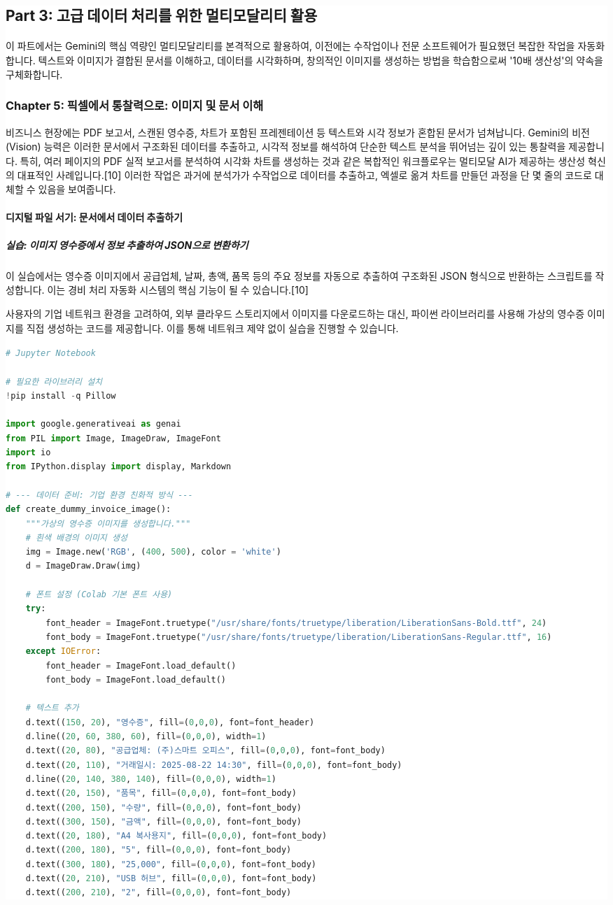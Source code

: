 
## Part 3: 고급 데이터 처리를 위한 멀티모달리티 활용

이 파트에서는 Gemini의 핵심 역량인 멀티모달리티를 본격적으로 활용하여, 이전에는 수작업이나 전문 소프트웨어가 필요했던 복잡한 작업을 자동화합니다. 텍스트와 이미지가 결합된 문서를 이해하고, 데이터를 시각화하며, 창의적인 이미지를 생성하는 방법을 학습함으로써 '10배 생산성'의 약속을 구체화합니다.

### Chapter 5: 픽셀에서 통찰력으로: 이미지 및 문서 이해

비즈니스 현장에는 PDF 보고서, 스캔된 영수증, 차트가 포함된 프레젠테이션 등 텍스트와 시각 정보가 혼합된 문서가 넘쳐납니다. Gemini의 비전(Vision) 능력은 이러한 문서에서 구조화된 데이터를 추출하고, 시각적 정보를 해석하여 단순한 텍스트 분석을 뛰어넘는 깊이 있는 통찰력을 제공합니다. 특히, 여러 페이지의 PDF 실적 보고서를 분석하여 시각화 차트를 생성하는 것과 같은 복합적인 워크플로우는 멀티모달 AI가 제공하는 생산성 혁신의 대표적인 사례입니다.[10] 이러한 작업은 과거에 분석가가 수작업으로 데이터를 추출하고, 엑셀로 옮겨 차트를 만들던 과정을 단 몇 줄의 코드로 대체할 수 있음을 보여줍니다.

#### 디지털 파일 서기: 문서에서 데이터 추출하기

##### 실습: 이미지 영수증에서 정보 추출하여 JSON으로 변환하기

이 실습에서는 영수증 이미지에서 공급업체, 날짜, 총액, 품목 등의 주요 정보를 자동으로 추출하여 구조화된 JSON 형식으로 반환하는 스크립트를 작성합니다. 이는 경비 처리 자동화 시스템의 핵심 기능이 될 수 있습니다.[10]

사용자의 기업 네트워크 환경을 고려하여, 외부 클라우드 스토리지에서 이미지를 다운로드하는 대신, 파이썬 라이브러리를 사용해 가상의 영수증 이미지를 직접 생성하는 코드를 제공합니다. 이를 통해 네트워크 제약 없이 실습을 진행할 수 있습니다.

```python
# Jupyter Notebook

# 필요한 라이브러리 설치
!pip install -q Pillow

import google.generativeai as genai
from PIL import Image, ImageDraw, ImageFont
import io
from IPython.display import display, Markdown

# --- 데이터 준비: 기업 환경 친화적 방식 ---
def create_dummy_invoice_image():
    """가상의 영수증 이미지를 생성합니다."""
    # 흰색 배경의 이미지 생성
    img = Image.new('RGB', (400, 500), color = 'white')
    d = ImageDraw.Draw(img)

    # 폰트 설정 (Colab 기본 폰트 사용)
    try:
        font_header = ImageFont.truetype("/usr/share/fonts/truetype/liberation/LiberationSans-Bold.ttf", 24)
        font_body = ImageFont.truetype("/usr/share/fonts/truetype/liberation/LiberationSans-Regular.ttf", 16)
    except IOError:
        font_header = ImageFont.load_default()
        font_body = ImageFont.load_default()

    # 텍스트 추가
    d.text((150, 20), "영수증", fill=(0,0,0), font=font_header)
    d.line((20, 60, 380, 60), fill=(0,0,0), width=1)
    d.text((20, 80), "공급업체: (주)스마트 오피스", fill=(0,0,0), font=font_body)
    d.text((20, 110), "거래일시: 2025-08-22 14:30", fill=(0,0,0), font=font_body)
    d.line((20, 140, 380, 140), fill=(0,0,0), width=1)
    d.text((20, 150), "품목", fill=(0,0,0), font=font_body)
    d.text((200, 150), "수량", fill=(0,0,0), font=font_body)
    d.text((300, 150), "금액", fill=(0,0,0), font=font_body)
    d.text((20, 180), "A4 복사용지", fill=(0,0,0), font=font_body)
    d.text((200, 180), "5", fill=(0,0,0), font=font_body)
    d.text((300, 180), "25,000", fill=(0,0,0), font=font_body)
    d.text((20, 210), "USB 허브", fill=(0,0,0), font=font_body)
    d.text((200, 210), "2", fill=(0,0,0), font=font_body)
```